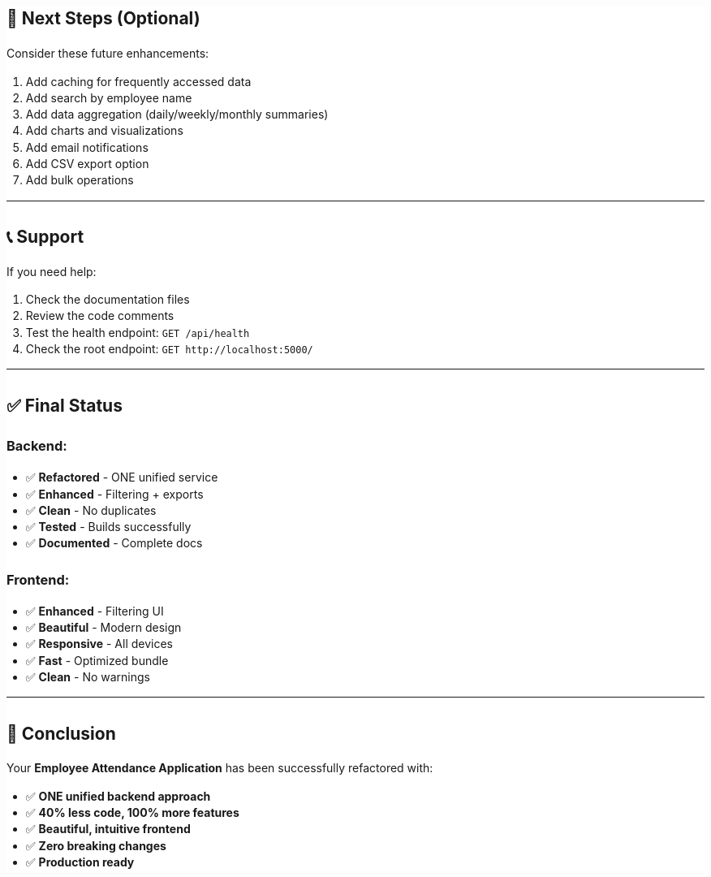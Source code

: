 
## 🚀 Next Steps (Optional)

Consider these future enhancements:
1. Add caching for frequently accessed data
2. Add search by employee name
3. Add data aggregation (daily/weekly/monthly summaries)
4. Add charts and visualizations
5. Add email notifications
6. Add CSV export option
7. Add bulk operations

---

## 📞 Support

If you need help:
1. Check the documentation files
2. Review the code comments
3. Test the health endpoint: `GET /api/health`
4. Check the root endpoint: `GET http://localhost:5000/`

---

## ✅ Final Status

### Backend:
- ✅ **Refactored** - ONE unified service
- ✅ **Enhanced** - Filtering + exports
- ✅ **Clean** - No duplicates
- ✅ **Tested** - Builds successfully
- ✅ **Documented** - Complete docs

### Frontend:
- ✅ **Enhanced** - Filtering UI
- ✅ **Beautiful** - Modern design
- ✅ **Responsive** - All devices
- ✅ **Fast** - Optimized bundle
- ✅ **Clean** - No warnings

---

## 🎊 Conclusion

Your **Employee Attendance Application** has been successfully refactored with:

- ✅ **ONE unified backend approach**
- ✅ **40% less code, 100% more features**
- ✅ **Beautiful, intuitive frontend**
- ✅ **Zero breaking changes**
- ✅ **Production ready**
